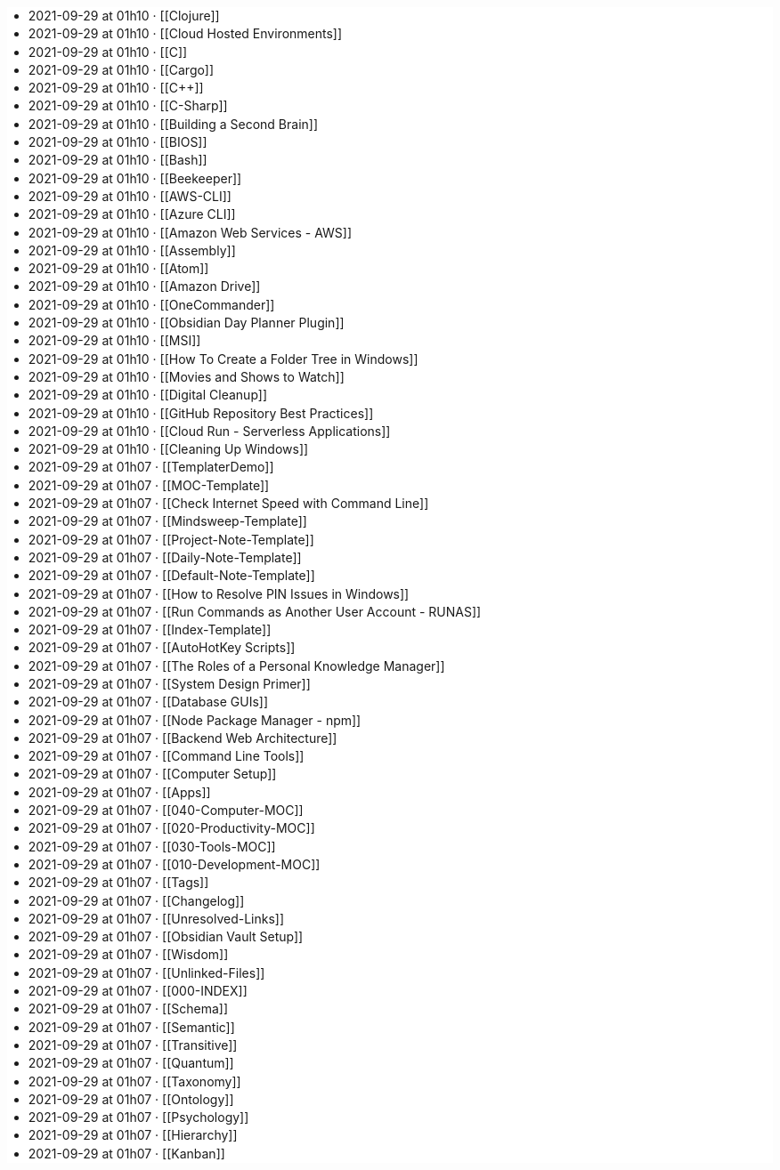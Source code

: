 - 2021-09-29 at 01h10 · [[Clojure]]
- 2021-09-29 at 01h10 · [[Cloud Hosted Environments]]
- 2021-09-29 at 01h10 · [[C]]
- 2021-09-29 at 01h10 · [[Cargo]]
- 2021-09-29 at 01h10 · [[C++]]
- 2021-09-29 at 01h10 · [[C-Sharp]]
- 2021-09-29 at 01h10 · [[Building a Second Brain]]
- 2021-09-29 at 01h10 · [[BIOS]]
- 2021-09-29 at 01h10 · [[Bash]]
- 2021-09-29 at 01h10 · [[Beekeeper]]
- 2021-09-29 at 01h10 · [[AWS-CLI]]
- 2021-09-29 at 01h10 · [[Azure CLI]]
- 2021-09-29 at 01h10 · [[Amazon Web Services - AWS]]
- 2021-09-29 at 01h10 · [[Assembly]]
- 2021-09-29 at 01h10 · [[Atom]]
- 2021-09-29 at 01h10 · [[Amazon Drive]]
- 2021-09-29 at 01h10 · [[OneCommander]]
- 2021-09-29 at 01h10 · [[Obsidian Day Planner Plugin]]
- 2021-09-29 at 01h10 · [[MSI]]
- 2021-09-29 at 01h10 · [[How To Create a Folder Tree in Windows]]
- 2021-09-29 at 01h10 · [[Movies and Shows to Watch]]
- 2021-09-29 at 01h10 · [[Digital Cleanup]]
- 2021-09-29 at 01h10 · [[GitHub Repository Best Practices]]
- 2021-09-29 at 01h10 · [[Cloud Run - Serverless Applications]]
- 2021-09-29 at 01h10 · [[Cleaning Up Windows]]
- 2021-09-29 at 01h07 · [[TemplaterDemo]]
- 2021-09-29 at 01h07 · [[MOC-Template]]
- 2021-09-29 at 01h07 · [[Check Internet Speed with Command Line]]
- 2021-09-29 at 01h07 · [[Mindsweep-Template]]
- 2021-09-29 at 01h07 · [[Project-Note-Template]]
- 2021-09-29 at 01h07 · [[Daily-Note-Template]]
- 2021-09-29 at 01h07 · [[Default-Note-Template]]
- 2021-09-29 at 01h07 · [[How to Resolve PIN Issues in Windows]]
- 2021-09-29 at 01h07 · [[Run Commands as Another User Account - RUNAS]]
- 2021-09-29 at 01h07 · [[Index-Template]]
- 2021-09-29 at 01h07 · [[AutoHotKey Scripts]]
- 2021-09-29 at 01h07 · [[The Roles of a Personal Knowledge Manager]]
- 2021-09-29 at 01h07 · [[System Design Primer]]
- 2021-09-29 at 01h07 · [[Database GUIs]]
- 2021-09-29 at 01h07 · [[Node Package Manager - npm]]
- 2021-09-29 at 01h07 · [[Backend Web Architecture]]
- 2021-09-29 at 01h07 · [[Command Line Tools]]
- 2021-09-29 at 01h07 · [[Computer Setup]]
- 2021-09-29 at 01h07 · [[Apps]]
- 2021-09-29 at 01h07 · [[040-Computer-MOC]]
- 2021-09-29 at 01h07 · [[020-Productivity-MOC]]
- 2021-09-29 at 01h07 · [[030-Tools-MOC]]
- 2021-09-29 at 01h07 · [[010-Development-MOC]]
- 2021-09-29 at 01h07 · [[Tags]]
- 2021-09-29 at 01h07 · [[Changelog]]
- 2021-09-29 at 01h07 · [[Unresolved-Links]]
- 2021-09-29 at 01h07 · [[Obsidian Vault Setup]]
- 2021-09-29 at 01h07 · [[Wisdom]]
- 2021-09-29 at 01h07 · [[Unlinked-Files]]
- 2021-09-29 at 01h07 · [[000-INDEX]]
- 2021-09-29 at 01h07 · [[Schema]]
- 2021-09-29 at 01h07 · [[Semantic]]
- 2021-09-29 at 01h07 · [[Transitive]]
- 2021-09-29 at 01h07 · [[Quantum]]
- 2021-09-29 at 01h07 · [[Taxonomy]]
- 2021-09-29 at 01h07 · [[Ontology]]
- 2021-09-29 at 01h07 · [[Psychology]]
- 2021-09-29 at 01h07 · [[Hierarchy]]
- 2021-09-29 at 01h07 · [[Kanban]]